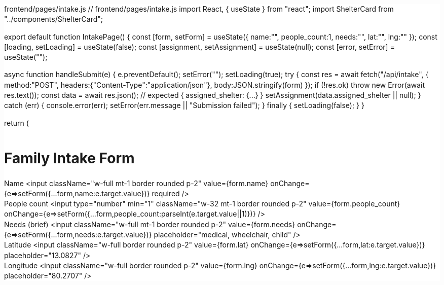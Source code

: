 
frontend/pages/intake.js
// frontend/pages/intake.js
import React, { useState } from "react";
import ShelterCard from "../components/ShelterCard";

export default function IntakePage() {
  const [form, setForm] = useState({ name:"", people_count:1, needs:"", lat:"", lng:"" });
  const [loading, setLoading] = useState(false);
  const [assignment, setAssignment] = useState(null);
  const [error, setError] = useState("");

  async function handleSubmit(e) {
    e.preventDefault();
    setError("");
    setLoading(true);
    try {
      const res = await fetch("/api/intake", { method:"POST", headers:{"Content-Type":"application/json"}, body:JSON.stringify(form) });
      if (!res.ok) throw new Error(await res.text());
      const data = await res.json();
      // expected { assigned_shelter: {...} }
      setAssignment(data.assigned_shelter || null);
    } catch (err) {
      console.error(err);
      setError(err.message || "Submission failed");
    } finally {
      setLoading(false);
    }
  }

  return (
    <div className="max-w-3xl mx-auto p-6">
      <h1 className="text-2xl font-bold mb-4">Family Intake Form</h1>
      <form onSubmit={handleSubmit} className="space-y-4 bg-white p-6 rounded shadow">
        <div>
          <label className="block text-sm font-medium">Name</label>
          <input className="w-full mt-1 border rounded p-2" value={form.name} onChange={e=>setForm({...form,name:e.target.value})} required />
        </div>
        <div>
          <label className="block text-sm font-medium">People count</label>
          <input type="number" min="1" className="w-32 mt-1 border rounded p-2" value={form.people_count} onChange={e=>setForm({...form,people_count:parseInt(e.target.value||1)})} />
        </div>
        <div>
          <label className="block text-sm font-medium">Needs (brief)</label>
          <input className="w-full mt-1 border rounded p-2" value={form.needs} onChange={e=>setForm({...form,needs:e.target.value})} placeholder="medical, wheelchair, child" />
        </div>
        <div className="grid grid-cols-2 gap-2">
          <div>
            <label className="block text-sm">Latitude</label>
            <input className="w-full border rounded p-2" value={form.lat} onChange={e=>setForm({...form,lat:e.target.value})} placeholder="13.0827" />
          </div>
          <div>
            <label className="block text-sm">Longitude</label>
            <input className="w-full border rounded p-2" value={form.lng} onChange={e=>setForm({...form,lng:e.target.value})} placeholder="80.2707" />
          </div>
        </div>
